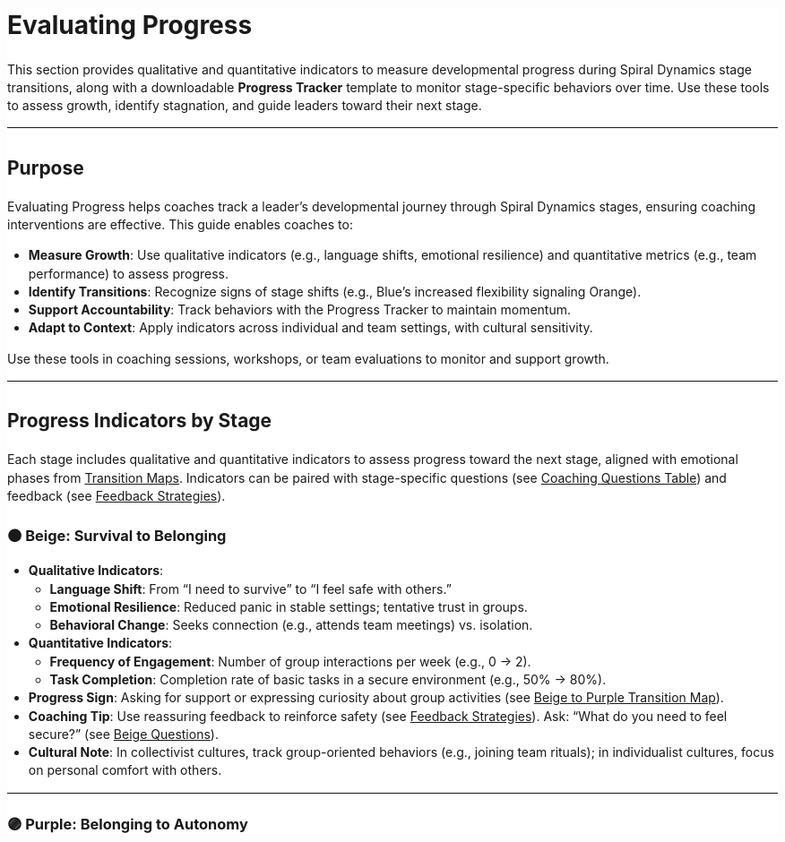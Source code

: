 # Evaluating Progress

This section provides qualitative and quantitative indicators to measure developmental progress during Spiral Dynamics stage transitions, along with a downloadable **Progress Tracker** template to monitor stage-specific behaviors over time. Use these tools to assess growth, identify stagnation, and guide leaders toward their next stage.

---

## Purpose

Evaluating Progress helps coaches track a leader’s developmental journey through Spiral Dynamics stages, ensuring coaching interventions are effective. This guide enables coaches to:
- **Measure Growth**: Use qualitative indicators (e.g., language shifts, emotional resilience) and quantitative metrics (e.g., team performance) to assess progress.
- **Identify Transitions**: Recognize signs of stage shifts (e.g., Blue’s increased flexibility signaling Orange).
- **Support Accountability**: Track behaviors with the Progress Tracker to maintain momentum.
- **Adapt to Context**: Apply indicators across individual and team settings, with cultural sensitivity.

Use these tools in coaching sessions, workshops, or team evaluations to monitor and support growth.

---

## Progress Indicators by Stage

Each stage includes qualitative and quantitative indicators to assess progress toward the next stage, aligned with emotional phases from [Transition Maps](#transition-maps). Indicators can be paired with stage-specific questions (see [Coaching Questions Table](#coaching-questions-table)) and feedback (see [Feedback Strategies](#feedback-strategies)).

### 🟤 Beige: Survival to Belonging

- **Qualitative Indicators**:
  - **Language Shift**: From “I need to survive” to “I feel safe with others.”
  - **Emotional Resilience**: Reduced panic in stable settings; tentative trust in groups.
  - **Behavioral Change**: Seeks connection (e.g., attends team meetings) vs. isolation.
- **Quantitative Indicators**:
  - **Frequency of Engagement**: Number of group interactions per week (e.g., 0 → 2).
  - **Task Completion**: Completion rate of basic tasks in a secure environment (e.g., 50% → 80%).
- **Progress Sign**: Asking for support or expressing curiosity about group activities (see [Beige to Purple Transition Map](#beige-purple-transition-pdf)).
- **Coaching Tip**: Use reassuring feedback to reinforce safety (see [Feedback Strategies](#feedback-strategies)). Ask: “What do you need to feel secure?” (see [Beige Questions](#beige-questions)).
- **Cultural Note**: In collectivist cultures, track group-oriented behaviors (e.g., joining team rituals); in individualist cultures, focus on personal comfort with others.

---

### 🟣 Purple: Belonging to Autonomy
